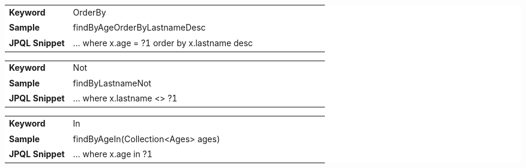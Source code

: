 <table>
  <colgroup>
    <col style="width: 20%">
    <col style="width: 80%">
  </colgroup>
  <tr>
    <td><b>Keyword</b></td>
    <td>OrderBy</td>
  </tr>
  <tr>
    <td><b>Sample</b></td>
    <td>findByAgeOrderByLastnameDesc</td>
  </tr>
  <tr>
    <td><b>JPQL Snippet</b></td>
    <td>… where x.age = ?1 order by x.lastname desc</td>
  </tr>
</table>

<table>
  <colgroup>
    <col style="width: 20%">
    <col style="width: 80%">
  </colgroup>
  <tr>
    <td><b>Keyword</b></td>
    <td>Not</td>
  </tr>
  <tr>
    <td><b>Sample</b></td>
    <td>findByLastnameNot</td>
  </tr>
  <tr>
    <td><b>JPQL Snippet</b></td>
    <td>… where x.lastname <> ?1</td>
  </tr>
</table>

<table>
  <colgroup>
    <col style="width: 20%">
    <col style="width: 80%">
  </colgroup>
  <tr>
    <td><b>Keyword</b></td>
    <td>In</td>
  </tr>
  <tr>
    <td><b>Sample</b></td>
    <td>findByAgeIn(Collection&ltAges&gt ages)</td>
  </tr>
  <tr>
    <td><b>JPQL Snippet</b></td>
    <td>… where x.age in ?1</td>
  </tr>
</table>
